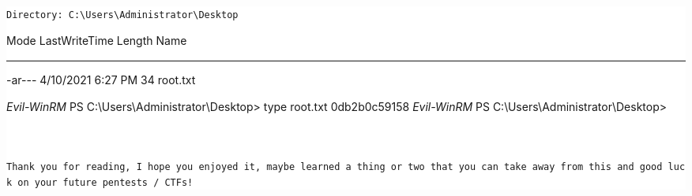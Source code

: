 
    Directory: C:\Users\Administrator\Desktop


Mode                LastWriteTime         Length Name
----                -------------         ------ ----
-ar---        4/10/2021   6:27 PM             34 root.txt


*Evil-WinRM* PS C:\Users\Administrator\Desktop> type root.txt
0db<REDACTED>2b0c59158
*Evil-WinRM* PS C:\Users\Administrator\Desktop>
```


Thank you for reading, I hope you enjoyed it, maybe learned a thing or two that you can take away from this and good luck on your future pentests / CTFs!
